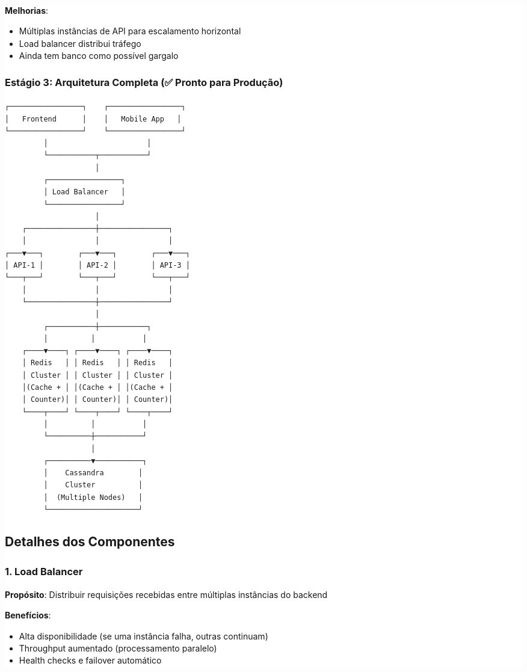 **Melhorias**:
- Múltiplas instâncias de API para escalamento horizontal
- Load balancer distribui tráfego
- Ainda tem banco como possível gargalo

### Estágio 3: Arquitetura Completa (✅ Pronto para Produção)

```
┌─────────────────┐    ┌─────────────────┐
│   Frontend      │    │   Mobile App   │
└─────────────────┘    └─────────────────┘
         │                       │
         └───────────┬───────────┘
                     │
         ┌─────────────────┐
         │ Load Balancer   │
         └─────────────────┘
                     │
    ┌────────────────┼────────────────┐
    │                │                │
┌───▼───┐        ┌───▼───┐        ┌───▼───┐
│ API-1 │        │ API-2 │        │ API-3 │
└───┬───┘        └───┬───┘        └───┬───┘
    │                │                │
    └────────────────┼────────────────┘
                     │
         ┌───────────┼───────────┐
         │          │           │
    ┌────▼────┐ ┌────▼────┐ ┌────▼────┐
    │ Redis   │ │ Redis   │ │ Redis   │
    │ Cluster │ │ Cluster │ │ Cluster │
    │(Cache + │ │(Cache + │ │(Cache + │
    │ Counter)│ │ Counter)│ │ Counter)│
    └────┬────┘ └────┬────┘ └────┬────┘
         │          │           │
         └──────────┼───────────┘
                    │
         ┌──────────▼───────────┐
         │    Cassandra        │
         │    Cluster          │
         │  (Multiple Nodes)   │
         └─────────────────────┘
```

## Detalhes dos Componentes

### 1. Load Balancer

**Propósito**: Distribuir requisições recebidas entre múltiplas instâncias do backend

**Benefícios**:
- Alta disponibilidade (se uma instância falha, outras continuam)
- Throughput aumentado (processamento paralelo)
- Health checks e failover automático

